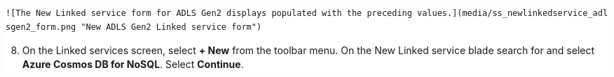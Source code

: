     ![The New Linked service form for ADLS Gen2 displays populated with the preceding values.](media/ss_newlinkedservice_adlsgen2_form.png "New ADLS Gen2 Linked service form")

8. On the Linked services screen, select **+ New** from the toolbar menu. On the New Linked service blade search for and select **Azure Cosmos DB for NoSQL**. Select **Continue**.
